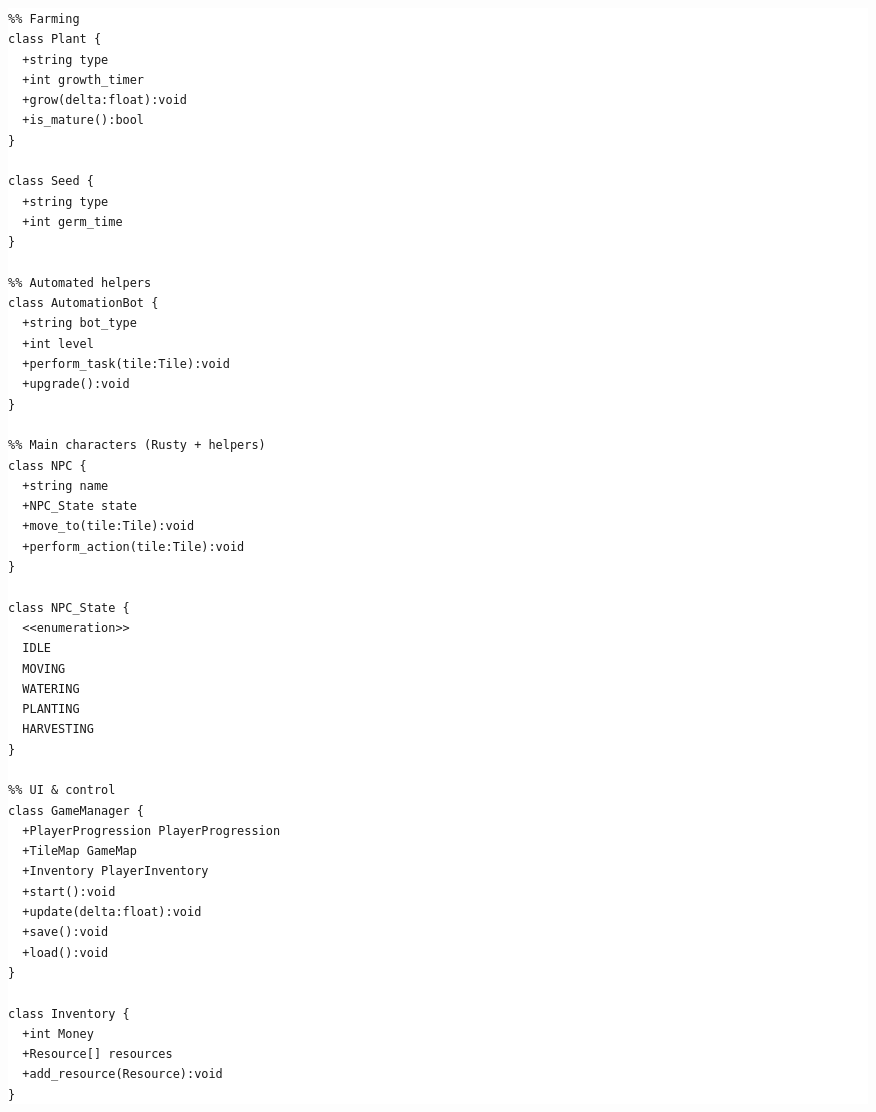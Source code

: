     %% Farming
    class Plant {
      +string type
      +int growth_timer
      +grow(delta:float):void
      +is_mature():bool
    }

    class Seed {
      +string type
      +int germ_time
    }

    %% Automated helpers
    class AutomationBot {
      +string bot_type
      +int level
      +perform_task(tile:Tile):void
      +upgrade():void
    }

    %% Main characters (Rusty + helpers)
    class NPC {
      +string name
      +NPC_State state
      +move_to(tile:Tile):void
      +perform_action(tile:Tile):void
    }

    class NPC_State {
      <<enumeration>>
      IDLE
      MOVING
      WATERING
      PLANTING
      HARVESTING
    }

    %% UI & control
    class GameManager {
      +PlayerProgression PlayerProgression
      +TileMap GameMap
      +Inventory PlayerInventory
      +start():void
      +update(delta:float):void
      +save():void
      +load():void
    }

    class Inventory {
      +int Money
      +Resource[] resources
      +add_resource(Resource):void
    }
